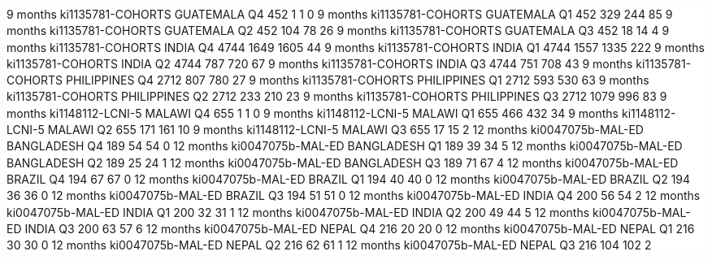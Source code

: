 9 months    ki1135781-COHORTS          GUATEMALA                      Q4      452      1      1      0
9 months    ki1135781-COHORTS          GUATEMALA                      Q1      452    329    244     85
9 months    ki1135781-COHORTS          GUATEMALA                      Q2      452    104     78     26
9 months    ki1135781-COHORTS          GUATEMALA                      Q3      452     18     14      4
9 months    ki1135781-COHORTS          INDIA                          Q4     4744   1649   1605     44
9 months    ki1135781-COHORTS          INDIA                          Q1     4744   1557   1335    222
9 months    ki1135781-COHORTS          INDIA                          Q2     4744    787    720     67
9 months    ki1135781-COHORTS          INDIA                          Q3     4744    751    708     43
9 months    ki1135781-COHORTS          PHILIPPINES                    Q4     2712    807    780     27
9 months    ki1135781-COHORTS          PHILIPPINES                    Q1     2712    593    530     63
9 months    ki1135781-COHORTS          PHILIPPINES                    Q2     2712    233    210     23
9 months    ki1135781-COHORTS          PHILIPPINES                    Q3     2712   1079    996     83
9 months    ki1148112-LCNI-5           MALAWI                         Q4      655      1      1      0
9 months    ki1148112-LCNI-5           MALAWI                         Q1      655    466    432     34
9 months    ki1148112-LCNI-5           MALAWI                         Q2      655    171    161     10
9 months    ki1148112-LCNI-5           MALAWI                         Q3      655     17     15      2
12 months   ki0047075b-MAL-ED          BANGLADESH                     Q4      189     54     54      0
12 months   ki0047075b-MAL-ED          BANGLADESH                     Q1      189     39     34      5
12 months   ki0047075b-MAL-ED          BANGLADESH                     Q2      189     25     24      1
12 months   ki0047075b-MAL-ED          BANGLADESH                     Q3      189     71     67      4
12 months   ki0047075b-MAL-ED          BRAZIL                         Q4      194     67     67      0
12 months   ki0047075b-MAL-ED          BRAZIL                         Q1      194     40     40      0
12 months   ki0047075b-MAL-ED          BRAZIL                         Q2      194     36     36      0
12 months   ki0047075b-MAL-ED          BRAZIL                         Q3      194     51     51      0
12 months   ki0047075b-MAL-ED          INDIA                          Q4      200     56     54      2
12 months   ki0047075b-MAL-ED          INDIA                          Q1      200     32     31      1
12 months   ki0047075b-MAL-ED          INDIA                          Q2      200     49     44      5
12 months   ki0047075b-MAL-ED          INDIA                          Q3      200     63     57      6
12 months   ki0047075b-MAL-ED          NEPAL                          Q4      216     20     20      0
12 months   ki0047075b-MAL-ED          NEPAL                          Q1      216     30     30      0
12 months   ki0047075b-MAL-ED          NEPAL                          Q2      216     62     61      1
12 months   ki0047075b-MAL-ED          NEPAL                          Q3      216    104    102      2